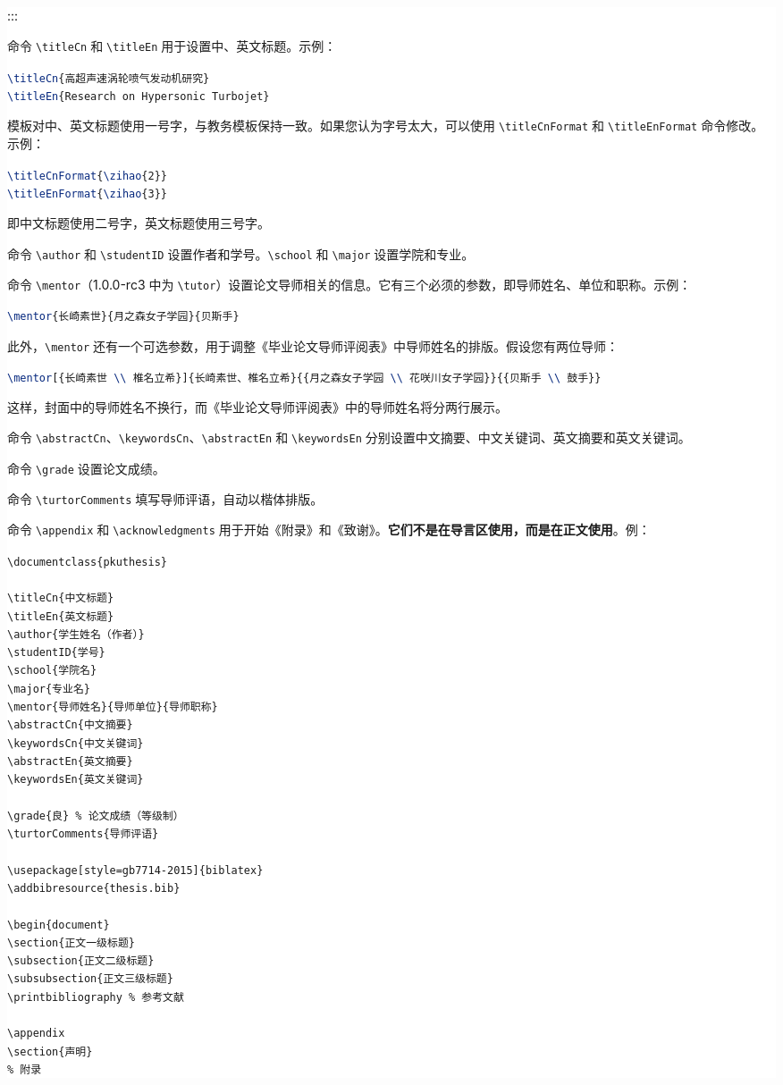 :::


命令 `\titleCn` 和 `\titleEn` 用于设置中、英文标题。示例：

```latex
\titleCn{高超声速涡轮喷气发动机研究}
\titleEn{Research on Hypersonic Turbojet}
```

模板对中、英文标题使用一号字，与教务模板保持一致。如果您认为字号太大，可以使用 `\titleCnFormat` 和 `\titleEnFormat` 命令修改。示例：

```latex
\titleCnFormat{\zihao{2}}
\titleEnFormat{\zihao{3}}
```

即中文标题使用二号字，英文标题使用三号字。

命令 `\author` 和 `\studentID` 设置作者和学号。`\school` 和 `\major` 设置学院和专业。

命令 `\mentor`（1.0.0-rc3 中为 `\tutor`）设置论文导师相关的信息。它有三个必须的参数，即导师姓名、单位和职称。示例：

```latex
\mentor{长崎素世}{月之森女子学园}{贝斯手}
```

此外，`\mentor` 还有一个可选参数，用于调整《毕业论文导师评阅表》中导师姓名的排版。假设您有两位导师：

```latex
\mentor[{长崎素世 \\ 椎名立希}]{长崎素世、椎名立希}{{月之森女子学园 \\ 花咲川女子学园}}{{贝斯手 \\ 鼓手}}
```

这样，封面中的导师姓名不换行，而《毕业论文导师评阅表》中的导师姓名将分两行展示。

命令 `\abstractCn`、`\keywordsCn`、`\abstractEn` 和 `\keywordsEn` 分别设置中文摘要、中文关键词、英文摘要和英文关键词。

命令 `\grade` 设置论文成绩。

命令 `\turtorComments` 填写导师评语，自动以楷体排版。

命令 `\appendix` 和 `\acknowledgments` 用于开始《附录》和《致谢》。**它们不是在导言区使用，而是在正文使用**。例：

```latex{27,31}
\documentclass{pkuthesis}

\titleCn{中文标题}
\titleEn{英文标题}
\author{学生姓名（作者）}
\studentID{学号}
\school{学院名}
\major{专业名}
\mentor{导师姓名}{导师单位}{导师职称}
\abstractCn{中文摘要}
\keywordsCn{中文关键词}
\abstractEn{英文摘要}
\keywordsEn{英文关键词}

\grade{良} % 论文成绩（等级制）
\turtorComments{导师评语}

\usepackage[style=gb7714-2015]{biblatex}
\addbibresource{thesis.bib}

\begin{document}
\section{正文一级标题}
\subsection{正文二级标题}
\subsubsection{正文三级标题}
\printbibliography % 参考文献

\appendix
\section{声明}
% 附录
```